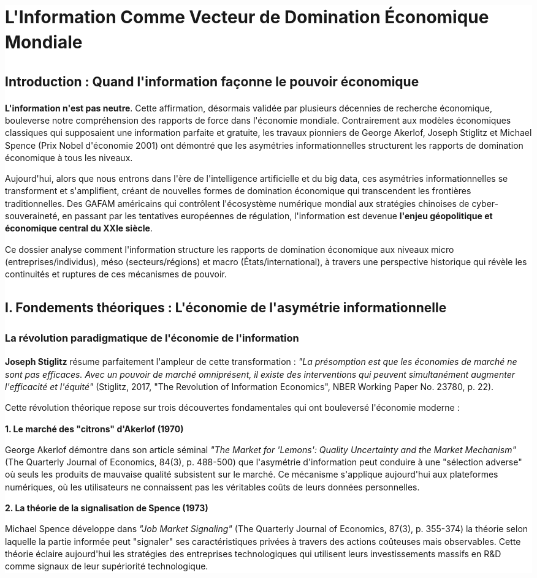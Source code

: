 
# L'Information Comme Vecteur de Domination Économique Mondiale

## Introduction : Quand l'information façonne le pouvoir économique

**L'information n'est pas neutre**. Cette affirmation, désormais validée par plusieurs décennies de recherche économique, bouleverse notre compréhension des rapports de force dans l'économie mondiale. Contrairement aux modèles économiques classiques qui supposaient une information parfaite et gratuite, les travaux pionniers de George Akerlof, Joseph Stiglitz et Michael Spence (Prix Nobel d'économie 2001) ont démontré que les asymétries informationnelles structurent les rapports de domination économique à tous les niveaux.

Aujourd'hui, alors que nous entrons dans l'ère de l'intelligence artificielle et du big data, ces asymétries informationnelles se transforment et s'amplifient, créant de nouvelles formes de domination économique qui transcendent les frontières traditionnelles. Des GAFAM américains qui contrôlent l'écosystème numérique mondial aux stratégies chinoises de cyber-souveraineté, en passant par les tentatives européennes de régulation, l'information est devenue **l'enjeu géopolitique et économique central du XXIe siècle**.

Ce dossier analyse comment l'information structure les rapports de domination économique aux niveaux micro (entreprises/individus), méso (secteurs/régions) et macro (États/international), à travers une perspective historique qui révèle les continuités et ruptures de ces mécanismes de pouvoir.

## I. Fondements théoriques : L'économie de l'asymétrie informationnelle

### La révolution paradigmatique de l'économie de l'information

**Joseph Stiglitz** résume parfaitement l'ampleur de cette transformation : *"La présomption est que les économies de marché ne sont pas efficaces. Avec un pouvoir de marché omniprésent, il existe des interventions qui peuvent simultanément augmenter l'efficacité et l'équité"* (Stiglitz, 2017, "The Revolution of Information Economics", NBER Working Paper No. 23780, p. 22).

Cette révolution théorique repose sur trois découvertes fondamentales qui ont bouleversé l'économie moderne :

**1. Le marché des "citrons" d'Akerlof (1970)**

George Akerlof démontre dans son article séminal *"The Market for 'Lemons': Quality Uncertainty and the Market Mechanism"* (The Quarterly Journal of Economics, 84(3), p. 488-500) que l'asymétrie d'information peut conduire à une "sélection adverse" où seuls les produits de mauvaise qualité subsistent sur le marché. Ce mécanisme s'applique aujourd'hui aux plateformes numériques, où les utilisateurs ne connaissent pas les véritables coûts de leurs données personnelles.

**2. La théorie de la signalisation de Spence (1973)**

Michael Spence développe dans *"Job Market Signaling"* (The Quarterly Journal of Economics, 87(3), p. 355-374) la théorie selon laquelle la partie informée peut "signaler" ses caractéristiques privées à travers des actions coûteuses mais observables. Cette théorie éclaire aujourd'hui les stratégies des entreprises technologiques qui utilisent leurs investissements massifs en R&D comme signaux de leur supériorité technologique.

